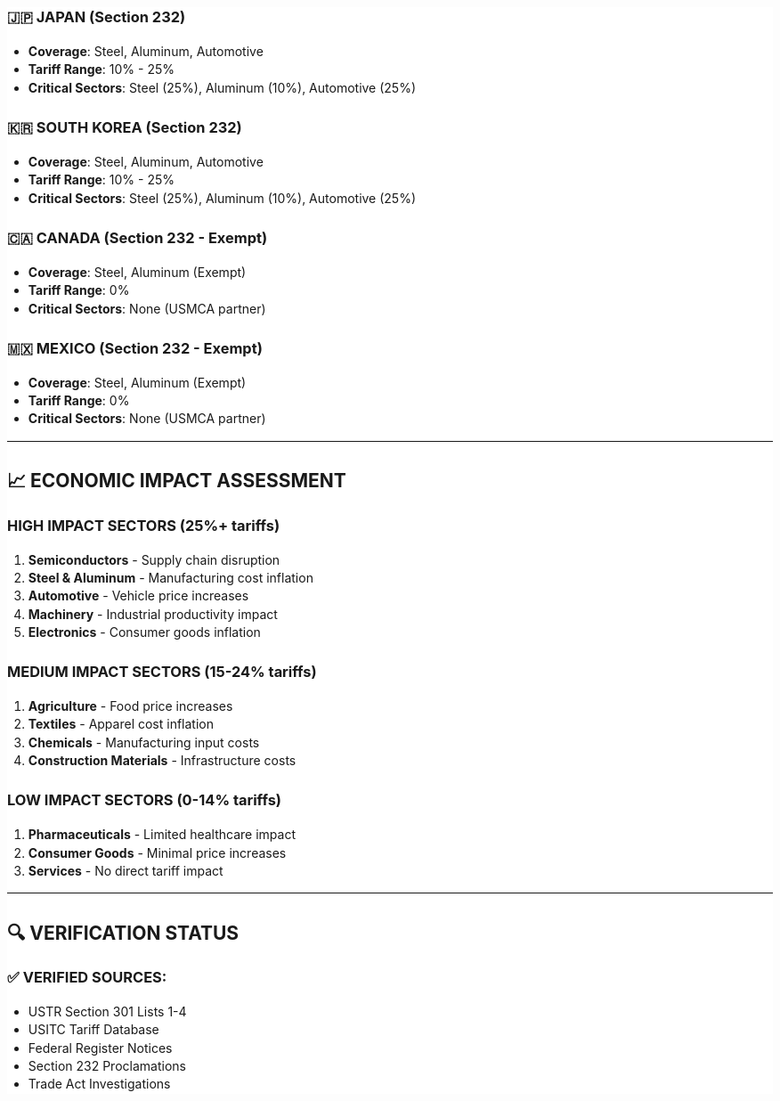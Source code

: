 ### **🇯🇵 JAPAN (Section 232)**
- **Coverage**: Steel, Aluminum, Automotive
- **Tariff Range**: 10% - 25%
- **Critical Sectors**: Steel (25%), Aluminum (10%), Automotive (25%)

### **🇰🇷 SOUTH KOREA (Section 232)**
- **Coverage**: Steel, Aluminum, Automotive
- **Tariff Range**: 10% - 25%
- **Critical Sectors**: Steel (25%), Aluminum (10%), Automotive (25%)

### **🇨🇦 CANADA (Section 232 - Exempt)**
- **Coverage**: Steel, Aluminum (Exempt)
- **Tariff Range**: 0%
- **Critical Sectors**: None (USMCA partner)

### **🇲🇽 MEXICO (Section 232 - Exempt)**
- **Coverage**: Steel, Aluminum (Exempt)
- **Tariff Range**: 0%
- **Critical Sectors**: None (USMCA partner)

---

## 📈 **ECONOMIC IMPACT ASSESSMENT**

### **HIGH IMPACT SECTORS (25%+ tariffs)**
1. **Semiconductors** - Supply chain disruption
2. **Steel & Aluminum** - Manufacturing cost inflation
3. **Automotive** - Vehicle price increases
4. **Machinery** - Industrial productivity impact
5. **Electronics** - Consumer goods inflation

### **MEDIUM IMPACT SECTORS (15-24% tariffs)**
1. **Agriculture** - Food price increases
2. **Textiles** - Apparel cost inflation
3. **Chemicals** - Manufacturing input costs
4. **Construction Materials** - Infrastructure costs

### **LOW IMPACT SECTORS (0-14% tariffs)**
1. **Pharmaceuticals** - Limited healthcare impact
2. **Consumer Goods** - Minimal price increases
3. **Services** - No direct tariff impact

---

## 🔍 **VERIFICATION STATUS**

### **✅ VERIFIED SOURCES:**
- USTR Section 301 Lists 1-4
- USITC Tariff Database
- Federal Register Notices
- Section 232 Proclamations
- Trade Act Investigations
